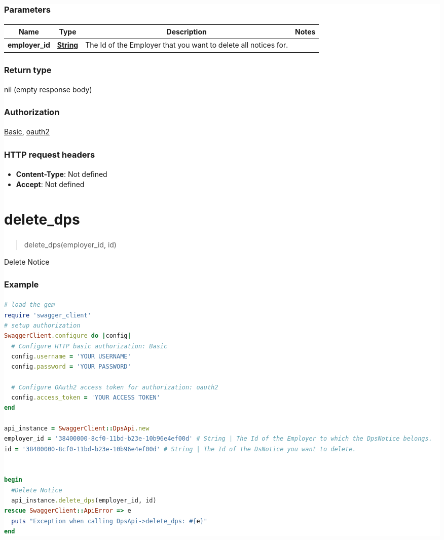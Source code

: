 ### Parameters

Name | Type | Description  | Notes
------------- | ------------- | ------------- | -------------
 **employer_id** | [**String**](.md)| The Id of the Employer that you want to delete all notices for. | 

### Return type

nil (empty response body)

### Authorization

[Basic](../README.md#Basic), [oauth2](../README.md#oauth2)

### HTTP request headers

 - **Content-Type**: Not defined
 - **Accept**: Not defined



# **delete_dps**
> delete_dps(employer_id, id)

Delete Notice

### Example
```ruby
# load the gem
require 'swagger_client'
# setup authorization
SwaggerClient.configure do |config|
  # Configure HTTP basic authorization: Basic
  config.username = 'YOUR USERNAME'
  config.password = 'YOUR PASSWORD'

  # Configure OAuth2 access token for authorization: oauth2
  config.access_token = 'YOUR ACCESS TOKEN'
end

api_instance = SwaggerClient::DpsApi.new
employer_id = '38400000-8cf0-11bd-b23e-10b96e4ef00d' # String | The Id of the Employer to which the DpsNotice belongs.
id = '38400000-8cf0-11bd-b23e-10b96e4ef00d' # String | The Id of the DsNotice you want to delete.


begin
  #Delete Notice
  api_instance.delete_dps(employer_id, id)
rescue SwaggerClient::ApiError => e
  puts "Exception when calling DpsApi->delete_dps: #{e}"
end
```
